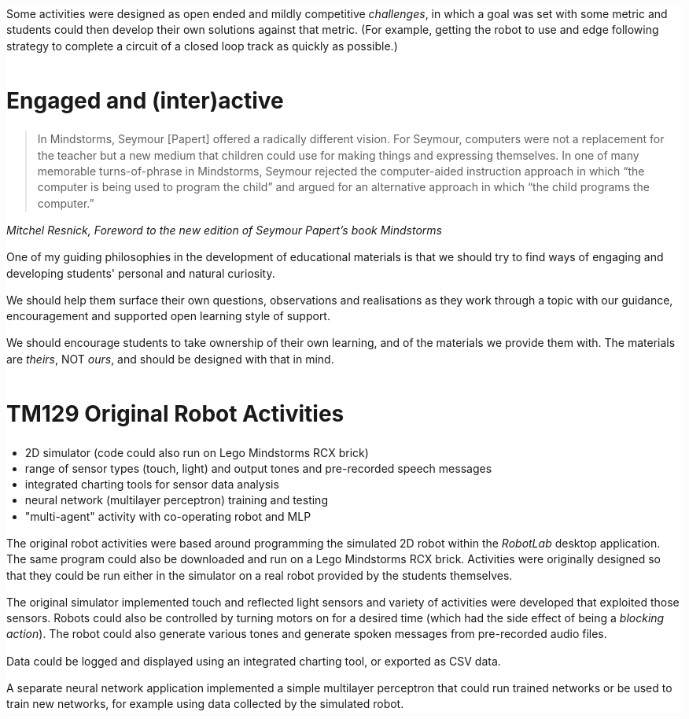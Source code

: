 Some activities were designed as open ended and mildly competitive *challenges*, in which a goal was set with some metric and students could then develop their own solutions against that metric. (For example, getting the robot to use and edge following strategy to complete a circuit of a closed loop track as quickly as possible.)



# Engaged and (inter)active

> In Mindstorms, Seymour [Papert] offered a radically different vision. For Seymour, computers were not a replacement for the teacher but a new medium that children could use for making things and expressing themselves. In one of many memorable turns-of-phrase in Mindstorms, Seymour rejected the computer-aided instruction approach in which “the computer is being used to program the child” and argued for an alternative approach in which “the child programs the computer.”
>

*Mitchel Resnick, Foreword to the new edition of Seymour Papert’s book Mindstorms*



One of my guiding philosophies in the development of educational materials is that we should try to find ways of engaging and developing students' personal and natural curiosity.

We should help them surface their own questions, observations and realisations as they work through a topic with our guidance, encouragement and supported open learning style of support.

We should encourage students to take ownership of their own learning, and of the materials we provide them with. The materials are *theirs*, NOT *ours*, and should be designed with that in mind.



# TM129 Original Robot Activities

- 2D simulator (code could also run on Lego Mindstorms RCX brick)
- range of sensor types (touch, light) and output tones and pre-recorded speech messages
- integrated charting tools for sensor data analysis
- neural network (multilayer perceptron) training and testing
- "multi-agent" activity with co-operating robot and MLP



The original robot activities were based around programming the simulated 2D robot within the *RobotLab* desktop application. The same program could also be downloaded and run on a Lego Mindstorms RCX brick. Activities were originally designed so that they could be run either in the simulator on a real robot provided by the students themselves.

The original simulator implemented touch and reflected light sensors and variety of activities were developed that exploited those sensors. Robots could also be controlled by turning motors on for a desired time (which had the side effect of being a *blocking action*). The robot could also generate various tones and generate spoken messages from pre-recorded audio files.

Data could be logged and displayed using an integrated charting tool, or exported as CSV data.

A separate neural network application implemented a simple multilayer perceptron that could run trained networks or be used to train new networks, for example using data collected by the simulated robot.
